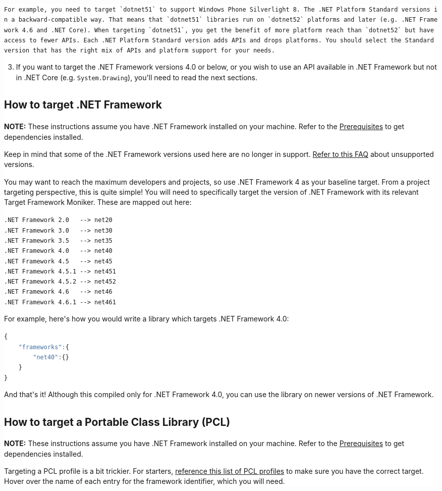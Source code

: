     For example, you need to target `dotnet51` to support Windows Phone Silverlight 8. The .NET Platform Standard versions in a backward-compatible way. That means that `dotnet51` libraries run on `dotnet52` platforms and later (e.g. .NET Framework 4.6 and .NET Core). When targeting `dotnet51`, you get the benefit of more platform reach than `dotnet52` but have access to fewer APIs. Each .NET Platform Standard version adds APIs and drops platforms. You should select the Standard version that has the right mix of APIs and platform support for your needs.
    
3. If you want to target the .NET Framework versions 4.0 or below, or you wish to use an API available in .NET Framework but not in .NET Core (e.g. `System.Drawing`), you'll need to read the next sections.

## How to target .NET Framework

**NOTE:** These instructions assume you have .NET Framework installed on your machine.  Refer to the [Prerequisites](#prerequisites) to get dependencies installed.

Keep in mind that some of the .NET Framework versions used here are no longer in support.  [Refer to this FAQ](https://support.microsoft.com/en-us/gp/framework_faq/en-us) about unsupported versions.

You may want to reach the maximum developers and projects, so use .NET Framework 4 as your baseline target.  From a project targeting perspective, this is quite simple!  You will need to specifically target the version of .NET Framework with its relevant Target Framework Moniker.  These are mapped out here:

```
.NET Framework 2.0   --> net20
.NET Framework 3.0   --> net30
.NET Framework 3.5   --> net35
.NET Framework 4.0   --> net40
.NET Framework 4.5   --> net45
.NET Framework 4.5.1 --> net451
.NET Framework 4.5.2 --> net452
.NET Framework 4.6   --> net46
.NET Framework 4.6.1 --> net461
```

For example, here's how you would write a library which targets .NET Framework 4.0:

```javascript
{
    "frameworks":{
        "net40":{}
    }
}
```

And that's it!  Although this compiled only for .NET Framework 4.0, you can use the library on newer versions of .NET Framework.

## How to target a Portable Class Library (PCL)

**NOTE:** These instructions assume you have .NET Framework installed on your machine.  Refer to the [Prerequisites](#prerequisites) to get dependencies installed.

Targeting a PCL profile is a bit trickier.  For starters, [reference this list of PCL profiles](http://embed.plnkr.co/03ck2dCtnJogBKHJ9EjY/preview) to make sure you have the correct target.  Hover over the name of each entry for the framework identifier, which you will need.
